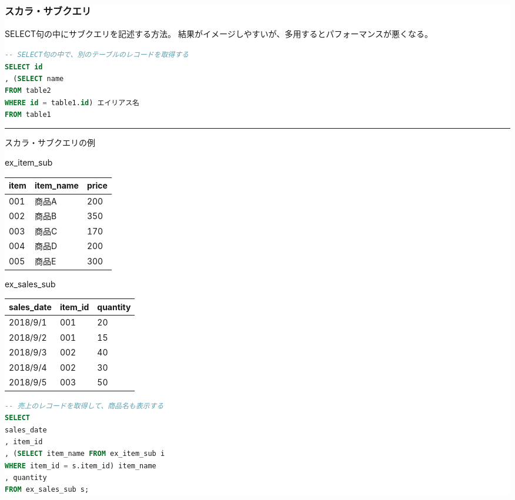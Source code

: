 
### スカラ・サブクエリ

SELECT句の中にサブクエリを記述する方法。
結果がイメージしやすいが、多用するとパフォーマンスが悪くなる。

```sql
-- SELECT句の中で、別のテーブルのレコードを取得する
SELECT id
, (SELECT name
FROM table2
WHERE id = table1.id) エイリアス名
FROM table1
```

---

スカラ・サブクエリの例

ex_item_sub

|item|item_name|price|
|:--|:--|:--|
|001|商品A|200|
|002|商品B|350|
|003|商品C|170|
|004|商品D|200|
|005|商品E|300|

ex_sales_sub

|sales_date|item_id|quantity|
|:--|:--|:--|
|2018/9/1|001|20|
|2018/9/2|001|15|
|2018/9/3|002|40|
|2018/9/4|002|30|
|2018/9/5|003|50|

```sql
-- 売上のレコードを取得して、商品名も表示する
SELECT 
sales_date
, item_id
, (SELECT item_name FROM ex_item_sub i
WHERE item_id = s.item_id) item_name
, quantity
FROM ex_sales_sub s;
```
